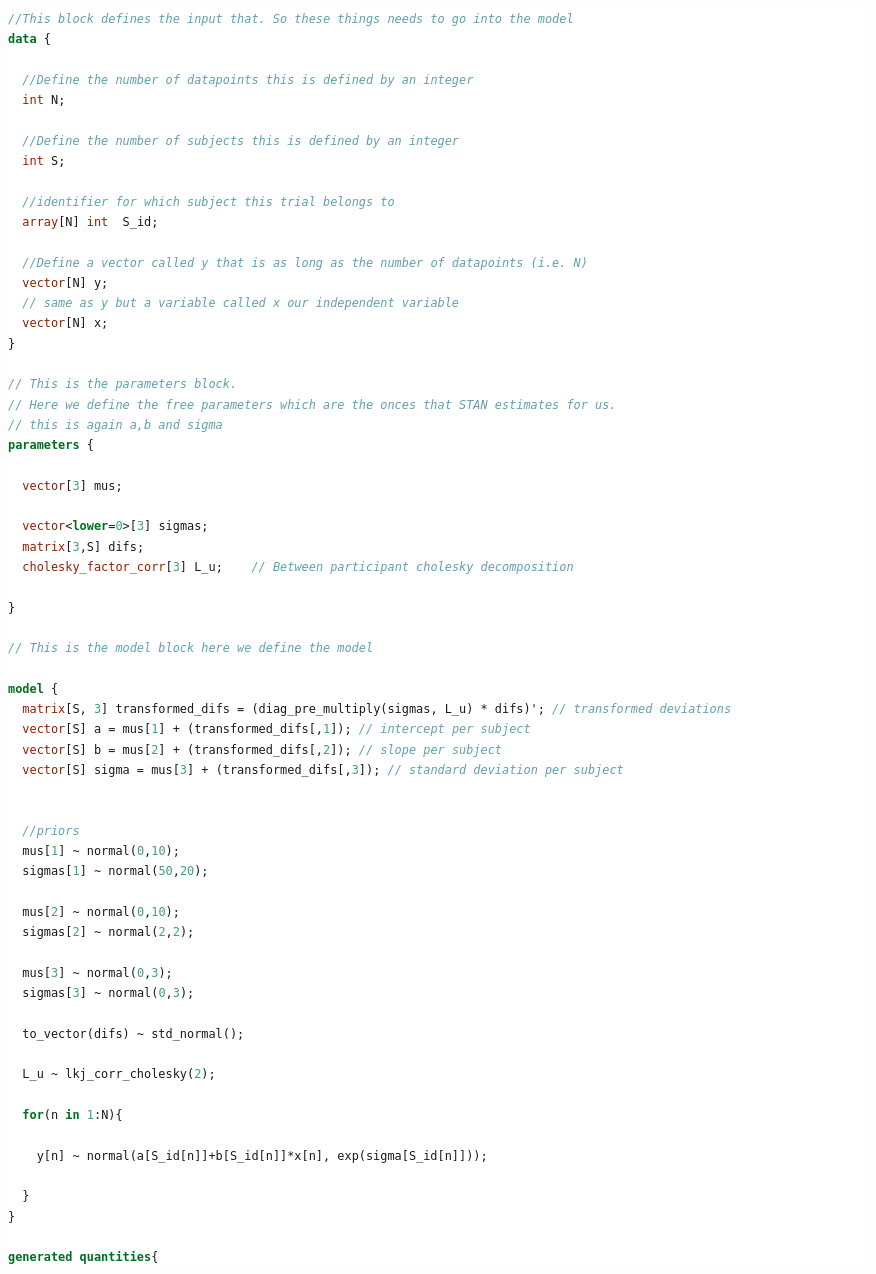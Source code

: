 ``` stan
//This block defines the input that. So these things needs to go into the model
data {
  
  //Define the number of datapoints this is defined by an integer
  int N;
  
  //Define the number of subjects this is defined by an integer
  int S;
  
  //identifier for which subject this trial belongs to
  array[N] int  S_id;
  
  //Define a vector called y that is as long as the number of datapoints (i.e. N)
  vector[N] y;
  // same as y but a variable called x our independent variable
  vector[N] x;
}

// This is the parameters block. 
// Here we define the free parameters which are the onces that STAN estimates for us.
// this is again a,b and sigma
parameters {

  vector[3] mus;
  
  vector<lower=0>[3] sigmas;
  matrix[3,S] difs;
  cholesky_factor_corr[3] L_u;    // Between participant cholesky decomposition

}

// This is the model block here we define the model

model {
  matrix[S, 3] transformed_difs = (diag_pre_multiply(sigmas, L_u) * difs)'; // transformed deviations
  vector[S] a = mus[1] + (transformed_difs[,1]); // intercept per subject
  vector[S] b = mus[2] + (transformed_difs[,2]); // slope per subject
  vector[S] sigma = mus[3] + (transformed_difs[,3]); // standard deviation per subject

  
  //priors
  mus[1] ~ normal(0,10);
  sigmas[1] ~ normal(50,20);
  
  mus[2] ~ normal(0,10);
  sigmas[2] ~ normal(2,2);

  mus[3] ~ normal(0,3);
  sigmas[3] ~ normal(0,3);
  
  to_vector(difs) ~ std_normal();

  L_u ~ lkj_corr_cholesky(2);
  
  for(n in 1:N){
    
    y[n] ~ normal(a[S_id[n]]+b[S_id[n]]*x[n], exp(sigma[S_id[n]]));

  }  
}

generated quantities{
```